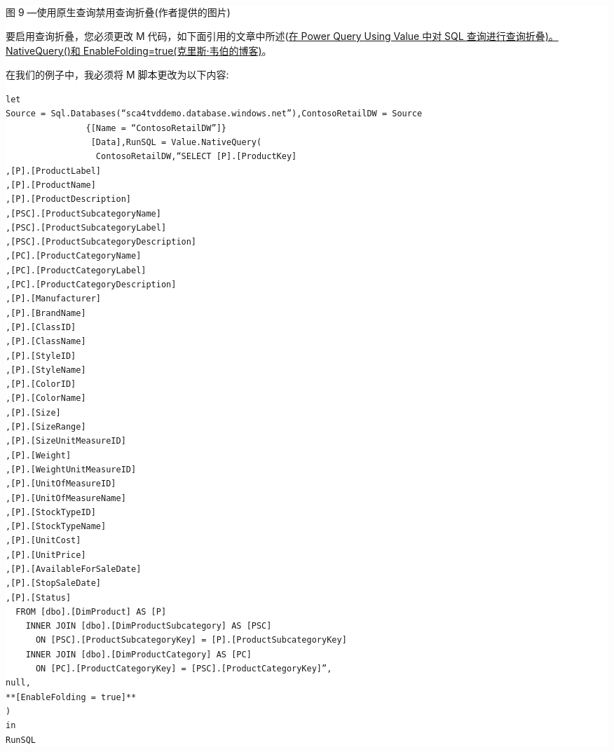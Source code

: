 图 9 —使用原生查询禁用查询折叠(作者提供的图片)

要启用查询折叠，您必须更改 M 代码，如下面引用的文章中所述([在 Power Query Using Value 中对 SQL 查询进行查询折叠)。NativeQuery()和 EnableFolding=true(克里斯·韦伯的博客)](https://blog.crossjoin.co.uk/2021/02/21/query-folding-on-sql-queries-in-power-query-using-value-nativequery-and-enablefoldingtrue/)。

在我们的例子中，我必须将 M 脚本更改为以下内容:

```
let
Source = Sql.Databases(“sca4tvddemo.database.windows.net”),ContosoRetailDW = Source
                {[Name = “ContosoRetailDW”]}
                 [Data],RunSQL = Value.NativeQuery(
                  ContosoRetailDW,“SELECT [P].[ProductKey]
,[P].[ProductLabel]
,[P].[ProductName]
,[P].[ProductDescription]
,[PSC].[ProductSubcategoryName]
,[PSC].[ProductSubcategoryLabel]
,[PSC].[ProductSubcategoryDescription]
,[PC].[ProductCategoryName]
,[PC].[ProductCategoryLabel]
,[PC].[ProductCategoryDescription]
,[P].[Manufacturer]
,[P].[BrandName]
,[P].[ClassID]
,[P].[ClassName]
,[P].[StyleID]
,[P].[StyleName]
,[P].[ColorID]
,[P].[ColorName]
,[P].[Size]
,[P].[SizeRange]
,[P].[SizeUnitMeasureID]
,[P].[Weight]
,[P].[WeightUnitMeasureID]
,[P].[UnitOfMeasureID]
,[P].[UnitOfMeasureName]
,[P].[StockTypeID]
,[P].[StockTypeName]
,[P].[UnitCost]
,[P].[UnitPrice]
,[P].[AvailableForSaleDate]
,[P].[StopSaleDate]
,[P].[Status]
  FROM [dbo].[DimProduct] AS [P]
    INNER JOIN [dbo].[DimProductSubcategory] AS [PSC]
      ON [PSC].[ProductSubcategoryKey] = [P].[ProductSubcategoryKey]
    INNER JOIN [dbo].[DimProductCategory] AS [PC]
      ON [PC].[ProductCategoryKey] = [PSC].[ProductCategoryKey]”,
null,
**[EnableFolding = true]**
)
in
RunSQL
```
